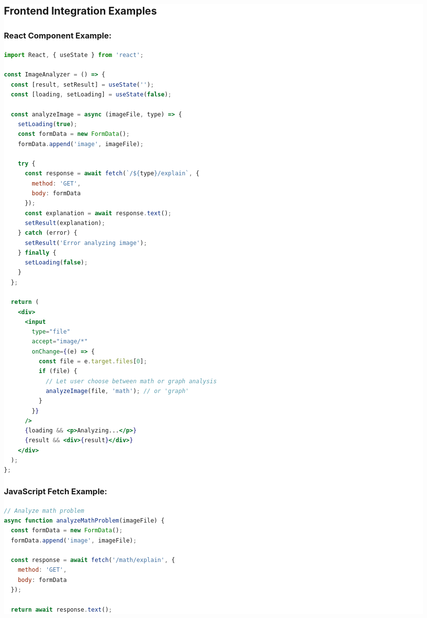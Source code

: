 
## Frontend Integration Examples

### React Component Example:
```jsx
import React, { useState } from 'react';

const ImageAnalyzer = () => {
  const [result, setResult] = useState('');
  const [loading, setLoading] = useState(false);

  const analyzeImage = async (imageFile, type) => {
    setLoading(true);
    const formData = new FormData();
    formData.append('image', imageFile);

    try {
      const response = await fetch(`/${type}/explain`, {
        method: 'GET',
        body: formData
      });
      const explanation = await response.text();
      setResult(explanation);
    } catch (error) {
      setResult('Error analyzing image');
    } finally {
      setLoading(false);
    }
  };

  return (
    <div>
      <input 
        type="file" 
        accept="image/*" 
        onChange={(e) => {
          const file = e.target.files[0];
          if (file) {
            // Let user choose between math or graph analysis
            analyzeImage(file, 'math'); // or 'graph'
          }
        }}
      />
      {loading && <p>Analyzing...</p>}
      {result && <div>{result}</div>}
    </div>
  );
};
```

### JavaScript Fetch Example:
```javascript
// Analyze math problem
async function analyzeMathProblem(imageFile) {
  const formData = new FormData();
  formData.append('image', imageFile);
  
  const response = await fetch('/math/explain', {
    method: 'GET',
    body: formData
  });
  
  return await response.text();
```